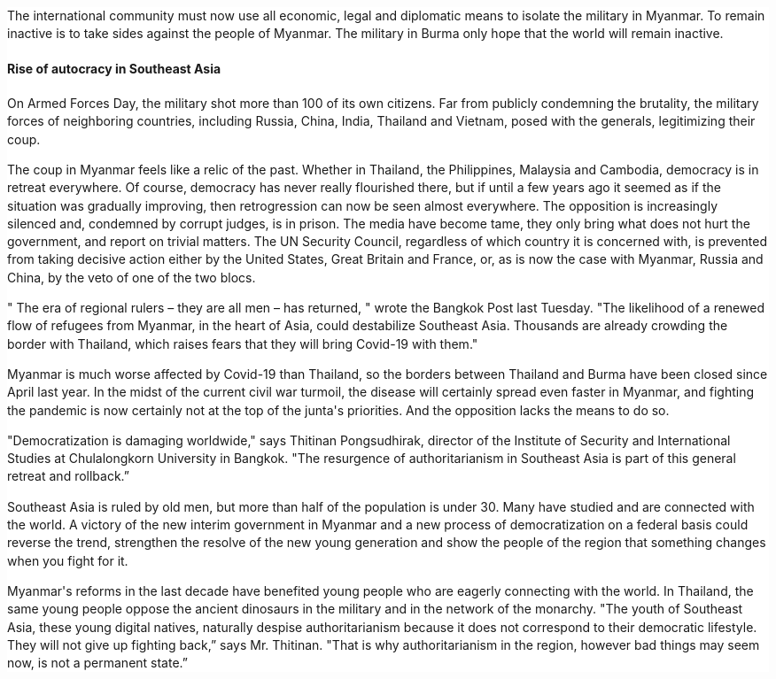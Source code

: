 The international community must now use all economic, legal and diplomatic means to isolate the military in Myanmar. To remain inactive is to take sides against the people of Myanmar. The military in Burma only hope that the world will remain inactive.

#### Rise of autocracy in Southeast Asia

On Armed Forces Day, the military shot more than 100 of its own citizens. Far from publicly condemning the brutality, the military forces of neighboring countries, including Russia, China, India, Thailand and Vietnam, posed with the generals, legitimizing their coup.

The coup in Myanmar feels like a relic of the past. Whether in Thailand, the Philippines, Malaysia and Cambodia, democracy is in retreat everywhere. Of course, democracy has never really flourished there, but if until a few years ago it seemed as if the situation was gradually improving, then retrogression can now be seen almost everywhere. The opposition is increasingly silenced and, condemned by corrupt judges, is in prison. The media have become tame, they only bring what does not hurt the government, and report on trivial matters. The UN Security Council, regardless of which country it is concerned with, is prevented from taking decisive action either by the United States, Great Britain and France, or, as is now the case with Myanmar, Russia and China, by the veto of one of the two blocs.

" The era of regional rulers – they are all men – has returned, " wrote the Bangkok Post last Tuesday. "The likelihood of a renewed flow of refugees from Myanmar, in the heart of Asia, could destabilize Southeast Asia. Thousands are already crowding the border with Thailand, which raises fears that they will bring Covid-19 with them."

Myanmar is much worse affected by Covid-19 than Thailand, so the borders between Thailand and Burma have been closed since April last year. In the midst of the current civil war turmoil, the disease will certainly spread even faster in Myanmar, and fighting the pandemic is now certainly not at the top of the junta's priorities. And the opposition lacks the means to do so.

"Democratization is damaging worldwide," says Thitinan Pongsudhirak, director of the Institute of Security and International Studies at Chulalongkorn University in Bangkok. "The resurgence of authoritarianism in Southeast Asia is part of this general retreat and rollback.”

Southeast Asia is ruled by old men, but more than half of the population is under 30. Many have studied and are connected with the world. A victory of the new interim government in Myanmar and a new process of democratization on a federal basis could reverse the trend, strengthen the resolve of the new young generation and show the people of the region that something changes when you fight for it.

Myanmar's reforms in the last decade have benefited young people who are eagerly connecting with the world. In Thailand, the same young people oppose the ancient dinosaurs in the military and in the network of the monarchy. "The youth of Southeast Asia, these young digital natives, naturally despise authoritarianism because it does not correspond to their democratic lifestyle. They will not give up fighting back,” says Mr. Thitinan. "That is why authoritarianism in the region, however bad things may seem now, is not a permanent state.”

